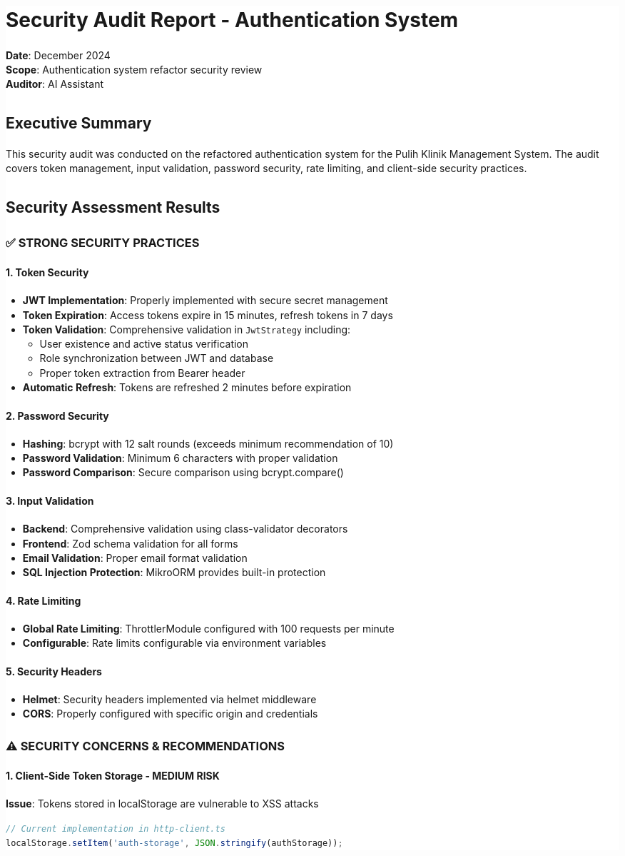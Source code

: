 # Security Audit Report - Authentication System

**Date**: December 2024  
**Scope**: Authentication system refactor security review  
**Auditor**: AI Assistant  

## Executive Summary

This security audit was conducted on the refactored authentication system for the Pulih Klinik Management System. The audit covers token management, input validation, password security, rate limiting, and client-side security practices.

## Security Assessment Results

### ✅ **STRONG SECURITY PRACTICES**

#### 1. **Token Security**
- **JWT Implementation**: Properly implemented with secure secret management
- **Token Expiration**: Access tokens expire in 15 minutes, refresh tokens in 7 days
- **Token Validation**: Comprehensive validation in `JwtStrategy` including:
  - User existence and active status verification
  - Role synchronization between JWT and database
  - Proper token extraction from Bearer header
- **Automatic Refresh**: Tokens are refreshed 2 minutes before expiration

#### 2. **Password Security**
- **Hashing**: bcrypt with 12 salt rounds (exceeds minimum recommendation of 10)
- **Password Validation**: Minimum 6 characters with proper validation
- **Password Comparison**: Secure comparison using bcrypt.compare()

#### 3. **Input Validation**
- **Backend**: Comprehensive validation using class-validator decorators
- **Frontend**: Zod schema validation for all forms
- **Email Validation**: Proper email format validation
- **SQL Injection Protection**: MikroORM provides built-in protection

#### 4. **Rate Limiting**
- **Global Rate Limiting**: ThrottlerModule configured with 100 requests per minute
- **Configurable**: Rate limits configurable via environment variables

#### 5. **Security Headers**
- **Helmet**: Security headers implemented via helmet middleware
- **CORS**: Properly configured with specific origin and credentials

### ⚠️ **SECURITY CONCERNS & RECOMMENDATIONS**

#### 1. **Client-Side Token Storage** - MEDIUM RISK
**Issue**: Tokens stored in localStorage are vulnerable to XSS attacks
```typescript
// Current implementation in http-client.ts
localStorage.setItem('auth-storage', JSON.stringify(authStorage));
```
